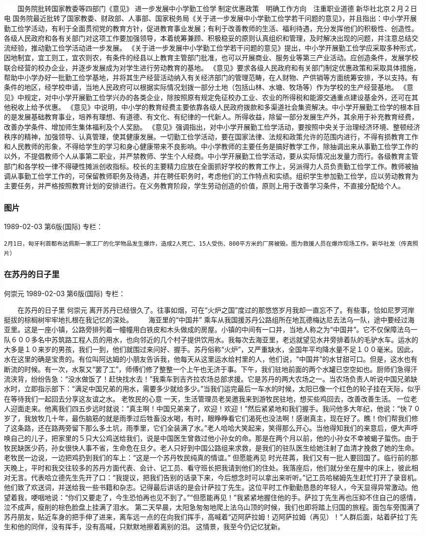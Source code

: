 　　国务院批转国家教委等四部门《意见》
    进一步发展中小学勤工俭学
    制定优惠政策　明确工作方向　注重职业道德
    新华社北京２月２日电  国务院最近批转了国家教委、财政部、人事部、国家税务局《关于进一步发展中小学勤工俭学若干问题的意见》，并且指出：中小学开展勤工俭学活动，有利于全面贯彻党的教育方针，促进教育事业发展；有利于改善教师的生活、福利待遇，充分发挥他们的积极性、创造性。各级人民政府和各有关部门对这项工作要加强领导，本着统筹兼顾、积极稳妥的原则认真组织和管理，及时解决出现的问题，并注意总结交流经验，推动勤工俭学活动进一步发展。
    《关于进一步发展中小学勤工俭学若干问题的意见》提出，中小学开展勤工俭学应采取多种形式，因地制宜，宜工则工，宜农则农，有条件的经县以上教育主管部门批准，也可以开展商业、服务业等第三产业活动。应创造条件，发展学校联合经营的校办企业，并逐步发展成为对学生进行劳动教育的基地。
    《意见》要求各级人民政府和有关部门制定优惠政策和采取具体措施，帮助中小学办好一批勤工俭学基地，并将其生产经营活动纳入有关经济部门的管理范畴，在人财物、产供销等方面统筹安排，予以支持。有条件的地区，经学校申请，当地人民政府可以根据实际情况划拨一部分土地（包括山林、水塘、牧场等）作为学校的生产经营基地。
    《意见》中规定，对中小学开展勤工俭学兴办的各类企业，除按照原有规定免征校办工业、农业的所得税和能源交通重点建设基金外，还可在其他税收上给予优惠。
    《意见》中说明，中小学的教育经费主要依靠各级人民政府拨款和多渠道社会集资解决。中小学开展勤工俭学的根本目的是发展基础教育事业，培养有理想、有道德、有文化、有纪律的一代新人。所得收益，除留一部分发展生产外，其余用于补充教育经费，改善办学条件、增加师生集体福利及个人奖励。
    《意见》强调指出，对中小学开展勤工俭学活动，要按照中央关于治理经济环境、整顿经济秩序的精神，加强领导、认真管理，使其健康发展。一切勤工俭学活动，要在国家法律、法规和政策允许的范围内进行，不得有损教育工作和人民教师的形象，不得给学生的学习和身心健康带来不良影响。中小学教师的主要任务是搞好教学工作，除抽调出来从事勤工俭学工作的以外，不提倡教师个人从事第二职业，并严禁教师、学生个人经商。中小学开展勤工俭学活动，要从实际情况出发量力而行。各级教育主管部门和各学校一律不得硬性摊派创收指标。校长的主要精力应放在全面抓好学校的教育工作上，另派得力人员负责勤工俭学工作。教师被抽调从事勤工俭学工作的，可保留教师职务及待遇，并在聘任职务时，考虑他们的工作特点和实绩。组织学生参加勤工俭学，应以劳动教育为主要任务，并严格按照教育计划的安排进行。在义务教育阶段，学生劳动创造的价值，原则上用于改善学习条件，不直接分配给个人。


### 图片

1989-02-03
第6版(国际)
专栏：

    2月1日，匈牙利首都布达佩斯一家工厂的化学物品发生爆炸，造成2人死亡、15人受伤、800平方米的厂房被毁。图为救援人员在爆炸现场工作。新华社发（传真照片）


### 在苏丹的日子里
何崇元
1989-02-03
第6版(国际)
专栏：

　　在苏丹的日子里
    何崇元
    离开苏丹已经很久了。往事如烟，可在“火炉之国”度过的那悠悠岁月我却一直忘不了。有些事，恰如尼罗河岸挺拔的棕榈树牢牢地扎根在我记忆的深处。
  　　海亚里的“中国井”
    乘车从我国援苏丹公路组所在地瓦德梅达尼去法乌一队，途中要经过海亚里。这是一座小镇，公路旁排列着一幢幢用白铁皮和木头做成的房屋。小镇的中间有一口井，当地人称之为“中国井”。它不仅保障法乌一队６００多名中苏筑路工程人员的用水，也向邻近的几个村子提供饮用水。我每次去海亚里，老远就望见水井旁排着队的毛驴水车。运水的大多是１０来岁的男孩，我们一到，他们就围过来问好、握手。苏丹俗称“火炉”，又严重缺水，全国年平均降水量不足１００毫米。因此，水在这里的确是宝贵的。有位叫阿达姆的小朋友告诉我，他每天从这里运水给村里的人，他们说，“中国井”的水甘甜可口。但是，这水也有断流的时候。有一次，水泵又“罢了工”，师傅们修了整整一个上午也无济于事。下午，我们驻地前面的两个水罐已空空如也。厨师们急得汗流浃背，纷纷告急：“没水做饭了！赶快找水去！”我乘车到吉齐拉农场总部求援。它是苏丹的两大农场之一。当农场负责人听说中国兄弟缺水时，立即指示部下：“满足中国兄弟的用水，需要多少就给多少。”当我们运完最后一车水的时候，太阳已像一个红色的轮子挂在天际，似乎在等待我们一起回去分享这友谊之水。
  老牧民的心意
    一天，生活管理员老吴邀我来到游牧民驻地，想买些鸡回去，改善改善生活。
    一位老人迎面走来。他离我们四五步远时就说：“真主啊！中国兄弟来了，欢迎！欢迎！”然后紧紧地和我们握手。我问他多大年纪，他说：“快７０岁了，我放牧几十年，最伤脑筋的就是雨季过后牲畜没水喝，有时，眼睁睁看它们渴死也没法啊！感谢真主，现在好了。瞧！你们帮我们修了这条路，还在路两旁留下那么多土坑，雨季里，它们全装满了水。”老人哈哈大笑起来，笑得那么开心。当他得知我们的来意后，便大声呼唤自己的儿子，把家里的５只大公鸡送给我们，说是中国医生曾救过他小孙女的命。那是在两个月以前，他的小孙女不幸被蝎子蜇伤。由于牧民缺医少药，孙女很快人事不省，生命危在旦夕。老人只好到中国公路组来求救，是我们的驻队医生给她注射了血清才挽救了她的生命。老牧民一边说，一边把鸡扔到我们的车上：“这是一个苏丹牧民纯真的情谊。”
  但愿能再见
    时光荏苒，我们又有一批人要回国了。临行前的那天晚上，平时和我交往较多的苏丹方面代表、会计、记工员、看守班长把我请到他们的住处。我落座后，他们就分坐在屋中的床上，彼此相对无言。代表哈立德先生先开了口：“我提议，把我们告别的话录下来，今后想念时可以拿出来听听。”记工员哈梯姆先生赶忙打开了录音机。他们致了欢送词，并送给我一些书籍和杂志。记得最后讲话的是会计萨拉丁先生。这位平时工作勤勤恳恳的年轻人，今天显得异常激动。他望着我，哽咽地说：“你们又要走了，今生恐怕再也见不到了。”“但愿能再见！”我紧紧地握住他的手。萨拉丁先生再也压抑不住自己的感情，泣不成声，瘦削的棕色脸盘上挂满了泪水。
    第二天早晨，太阳急匆匆地爬上法乌山顶的时候，我们也即将踏上归国的旅程。面包车旁围满了苏丹朋友，贴近车身的把手伸了进来，离车远一点的在向我们挥手，高喊着“迈阿萨拉姆！迈阿萨拉姆（再见）！”人群后面，站着萨拉丁先生和他的同伴，没有挥手，没有高喊，只默默地擦着离别的泪。
    这情景，我至今仍记忆犹新。
